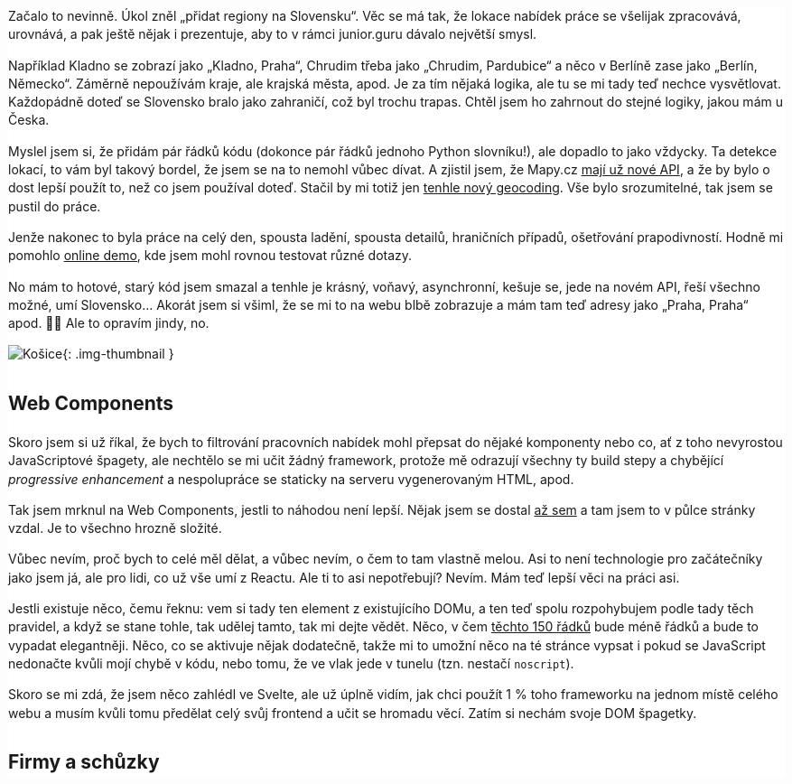 Začalo to nevinně. Úkol zněl „přidat regiony na Slovensku“. Věc se má tak, že lokace nabídek práce se všelijak zpracovává, urovnává, a pak ještě nějak i prezentuje, aby to v rámci junior.guru dávalo největší smysl.

Například Kladno se zobrazí jako „Kladno, Praha“, Chrudim třeba jako „Chrudim, Pardubice“ a něco v Berlíně zase jako „Berlín, Německo“. Záměrně nepoužívám kraje, ale krajská města, apod. Je za tím nějaká logika, ale tu se mi tady teď nechce vysvětlovat. Každopádně doteď se Slovensko bralo jako zahraničí, což byl trochu trapas. Chtěl jsem ho zahrnout do stejné logiky, jakou mám u Česka.

Myslel jsem si, že přidám pár řádků kódu (dokonce pár řádků jednoho Python slovníku!), ale dopadlo to jako vždycky. Ta detekce lokací, to vám byl takový bordel, že jsem se na to nemohl vůbec dívat. A zjistil jsem, že Mapy.cz [mají už nové API](https://developer.mapy.cz/rest-api/jak-zacit/), a že by bylo o dost lepší použít to, než co jsem používal doteď. Stačil by mi totiž jen [tenhle nový geocoding](https://api.mapy.cz/v1/docs/geocode/#/geocoding/api_geocode_v1_geocode_get). Vše bylo srozumitelné, tak jsem se pustil do práce.

Jenže nakonec to byla práce na celý den, spousta ladění, spousta detailů, hraničních případů, ošetřování prapodivností. Hodně mi pomohlo [online demo](https://pro.mapy.cz/examples/geocode/), kde jsem mohl rovnou testovat různé dotazy.

No mám to hotové, starý kód jsem smazal a tenhle je krásný, voňavý, asynchronní, kešuje se, jede na novém API, řeší všechno možné, umí Slovensko… Akorát jsem si všiml, že se mi to na webu blbě zobrazuje a mám tam teď adresy jako „Praha, Praha“ apod. 🤦‍♂️ Ale to opravím jindy, no.

![Košice]({static}/images/screenshot-2024-10-04-at-22-07-26.png){: .img-thumbnail }

## Web Components

Skoro jsem si už říkal, že bych to filtrování pracovních nabídek mohl přepsat do nějaké komponenty nebo co, ať z toho nevyrostou JavaScriptové špagety, ale nechtělo se mi učit žádný framework, protože mě odrazují všechny ty build stepy a chybějící _progressive enhancement_ a nespolupráce se staticky na serveru vygenerovaným HTML, apod.

Tak jsem mrknul na Web Components, jestli to náhodou není lepší. Nějak jsem se dostal [až sem](https://web.dev/articles/declarative-shadow-dom) a tam jsem to v půlce stránky vzdal. Je to všechno hrozně složité.

Vůbec nevím, proč bych to celé měl dělat, a vůbec nevím, o čem to tam vlastně melou. Asi to není technologie pro začátečníky jako jsem já, ale pro lidi, co už vše umí z Reactu. Ale ti to asi nepotřebují? Nevím. Mám teď lepší věci na práci asi.

Jestli existuje něco, čemu řeknu: vem si tady ten element z existujícího DOMu, a ten teď spolu rozpohybujem podle tady těch pravidel, a když se stane tohle, tak udělej tamto, tak mi dejte vědět. Něco, v čem [těchto 150 řádků](https://github.com/juniorguru/junior.guru/blob/3f35b0c7ad15356ffd2c2704d6add6dc17ac7a8c/jg/coop/js/jobs.js) bude méně řádků a bude to vypadat elegantněji. Něco, co se aktivuje nějak dodatečně, takže mi to umožní něco na té stránce vypsat i pokud se JavaScript nedonačte kvůli mojí chybě v kódu, nebo tomu, že ve vlak jede v tunelu (tzn. nestačí `noscript`).

Skoro se mi zdá, že jsem něco zahlédl ve Svelte, ale už úplně vidím, jak chci použít 1 % toho frameworku na jednom místě celého webu a musím kvůli tomu předělat celý svůj frontend a učit se hromadu věcí. Zatím si nechám svoje DOM špagetky.

## Firmy a schůzky
